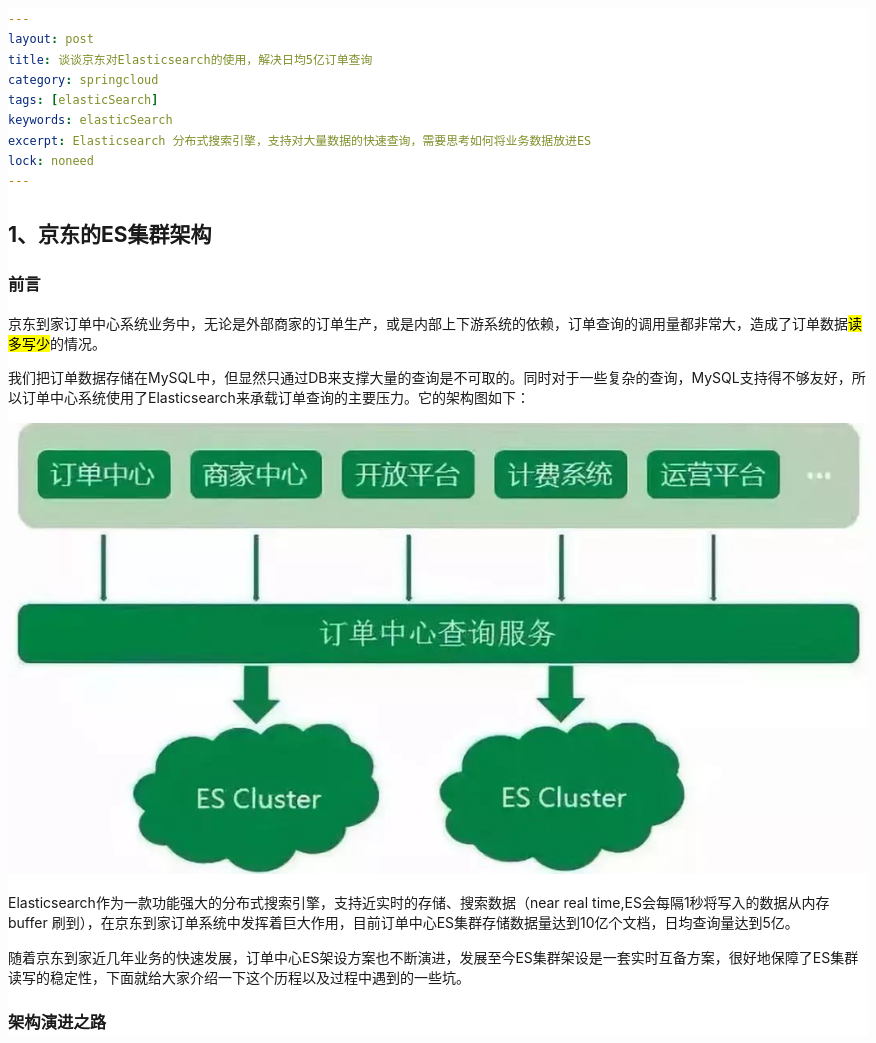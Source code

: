 ```yaml
---
layout: post
title: 谈谈京东对Elasticsearch的使用，解决日均5亿订单查询
category: springcloud
tags: [elasticSearch]
keywords: elasticSearch
excerpt: Elasticsearch 分布式搜索引擎，支持对大量数据的快速查询，需要思考如何将业务数据放进ES
lock: noneed
---
```


## 1、京东的ES集群架构

### 前言

京东到家订单中心系统业务中，无论是外部商家的订单生产，或是内部上下游系统的依赖，订单查询的调用量都非常大，造成了订单数据<mark>读多写少</mark>的情况。

我们把订单数据存储在MySQL中，但显然只通过DB来支撑大量的查询是不可取的。同时对于一些复杂的查询，MySQL支持得不够友好，所以订单中心系统使用了Elasticsearch来承载订单查询的主要压力。它的架构图如下：

![](\assets\images\2020\springcloud\jd-es-arch.jpg)

Elasticsearch作为一款功能强大的分布式搜索引擎，支持近实时的存储、搜索数据（near real time,ES会每隔1秒将写入的数据从内存 buffer  刷到），在京东到家订单系统中发挥着巨大作用，目前订单中心ES集群存储数据量达到10亿个文档，日均查询量达到5亿。

随着京东到家近几年业务的快速发展，订单中心ES架设方案也不断演进，发展至今ES集群架设是一套实时互备方案，很好地保障了ES集群读写的稳定性，下面就给大家介绍一下这个历程以及过程中遇到的一些坑。

### 架构演进之路
